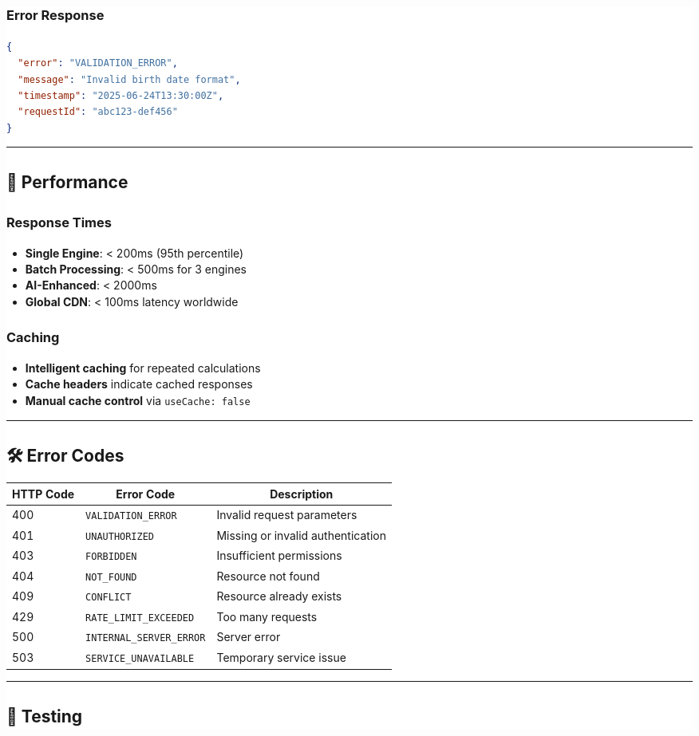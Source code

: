 ### **Error Response**
```json
{
  "error": "VALIDATION_ERROR",
  "message": "Invalid birth date format",
  "timestamp": "2025-06-24T13:30:00Z",
  "requestId": "abc123-def456"
}
```

---

## 🚀 **Performance**

### **Response Times**
- **Single Engine**: < 200ms (95th percentile)
- **Batch Processing**: < 500ms for 3 engines
- **AI-Enhanced**: < 2000ms
- **Global CDN**: < 100ms latency worldwide

### **Caching**
- **Intelligent caching** for repeated calculations
- **Cache headers** indicate cached responses
- **Manual cache control** via `useCache: false`

---

## 🛠️ **Error Codes**

| HTTP Code | Error Code | Description |
|-----------|------------|-------------|
| 400 | `VALIDATION_ERROR` | Invalid request parameters |
| 401 | `UNAUTHORIZED` | Missing or invalid authentication |
| 403 | `FORBIDDEN` | Insufficient permissions |
| 404 | `NOT_FOUND` | Resource not found |
| 409 | `CONFLICT` | Resource already exists |
| 429 | `RATE_LIMIT_EXCEEDED` | Too many requests |
| 500 | `INTERNAL_SERVER_ERROR` | Server error |
| 503 | `SERVICE_UNAVAILABLE` | Temporary service issue |

---

## 🧪 **Testing**
